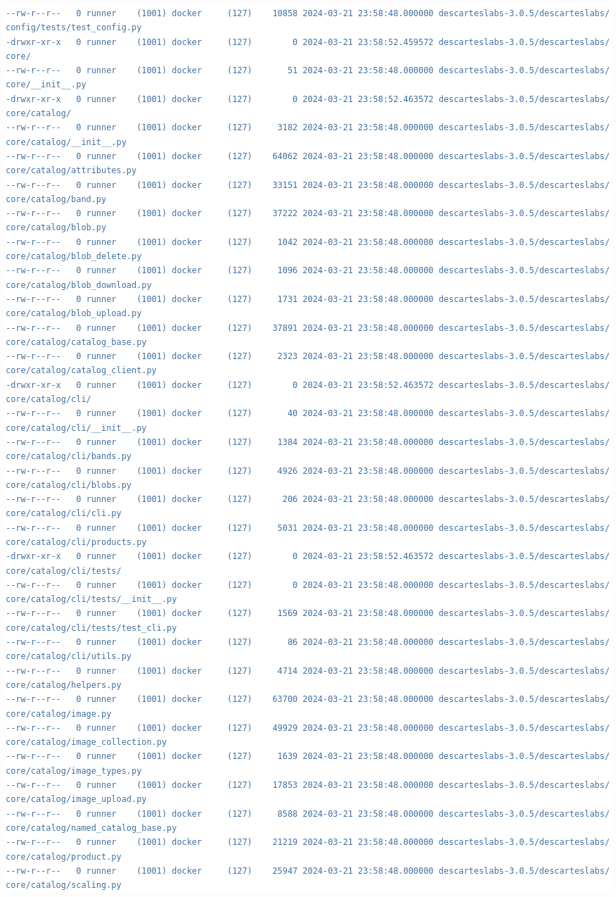 ```diff
--rw-r--r--   0 runner    (1001) docker     (127)    10858 2024-03-21 23:58:48.000000 descarteslabs-3.0.5/descarteslabs/config/tests/test_config.py
-drwxr-xr-x   0 runner    (1001) docker     (127)        0 2024-03-21 23:58:52.459572 descarteslabs-3.0.5/descarteslabs/core/
--rw-r--r--   0 runner    (1001) docker     (127)       51 2024-03-21 23:58:48.000000 descarteslabs-3.0.5/descarteslabs/core/__init__.py
-drwxr-xr-x   0 runner    (1001) docker     (127)        0 2024-03-21 23:58:52.463572 descarteslabs-3.0.5/descarteslabs/core/catalog/
--rw-r--r--   0 runner    (1001) docker     (127)     3182 2024-03-21 23:58:48.000000 descarteslabs-3.0.5/descarteslabs/core/catalog/__init__.py
--rw-r--r--   0 runner    (1001) docker     (127)    64062 2024-03-21 23:58:48.000000 descarteslabs-3.0.5/descarteslabs/core/catalog/attributes.py
--rw-r--r--   0 runner    (1001) docker     (127)    33151 2024-03-21 23:58:48.000000 descarteslabs-3.0.5/descarteslabs/core/catalog/band.py
--rw-r--r--   0 runner    (1001) docker     (127)    37222 2024-03-21 23:58:48.000000 descarteslabs-3.0.5/descarteslabs/core/catalog/blob.py
--rw-r--r--   0 runner    (1001) docker     (127)     1042 2024-03-21 23:58:48.000000 descarteslabs-3.0.5/descarteslabs/core/catalog/blob_delete.py
--rw-r--r--   0 runner    (1001) docker     (127)     1096 2024-03-21 23:58:48.000000 descarteslabs-3.0.5/descarteslabs/core/catalog/blob_download.py
--rw-r--r--   0 runner    (1001) docker     (127)     1731 2024-03-21 23:58:48.000000 descarteslabs-3.0.5/descarteslabs/core/catalog/blob_upload.py
--rw-r--r--   0 runner    (1001) docker     (127)    37891 2024-03-21 23:58:48.000000 descarteslabs-3.0.5/descarteslabs/core/catalog/catalog_base.py
--rw-r--r--   0 runner    (1001) docker     (127)     2323 2024-03-21 23:58:48.000000 descarteslabs-3.0.5/descarteslabs/core/catalog/catalog_client.py
-drwxr-xr-x   0 runner    (1001) docker     (127)        0 2024-03-21 23:58:52.463572 descarteslabs-3.0.5/descarteslabs/core/catalog/cli/
--rw-r--r--   0 runner    (1001) docker     (127)       40 2024-03-21 23:58:48.000000 descarteslabs-3.0.5/descarteslabs/core/catalog/cli/__init__.py
--rw-r--r--   0 runner    (1001) docker     (127)     1384 2024-03-21 23:58:48.000000 descarteslabs-3.0.5/descarteslabs/core/catalog/cli/bands.py
--rw-r--r--   0 runner    (1001) docker     (127)     4926 2024-03-21 23:58:48.000000 descarteslabs-3.0.5/descarteslabs/core/catalog/cli/blobs.py
--rw-r--r--   0 runner    (1001) docker     (127)      206 2024-03-21 23:58:48.000000 descarteslabs-3.0.5/descarteslabs/core/catalog/cli/cli.py
--rw-r--r--   0 runner    (1001) docker     (127)     5031 2024-03-21 23:58:48.000000 descarteslabs-3.0.5/descarteslabs/core/catalog/cli/products.py
-drwxr-xr-x   0 runner    (1001) docker     (127)        0 2024-03-21 23:58:52.463572 descarteslabs-3.0.5/descarteslabs/core/catalog/cli/tests/
--rw-r--r--   0 runner    (1001) docker     (127)        0 2024-03-21 23:58:48.000000 descarteslabs-3.0.5/descarteslabs/core/catalog/cli/tests/__init__.py
--rw-r--r--   0 runner    (1001) docker     (127)     1569 2024-03-21 23:58:48.000000 descarteslabs-3.0.5/descarteslabs/core/catalog/cli/tests/test_cli.py
--rw-r--r--   0 runner    (1001) docker     (127)       86 2024-03-21 23:58:48.000000 descarteslabs-3.0.5/descarteslabs/core/catalog/cli/utils.py
--rw-r--r--   0 runner    (1001) docker     (127)     4714 2024-03-21 23:58:48.000000 descarteslabs-3.0.5/descarteslabs/core/catalog/helpers.py
--rw-r--r--   0 runner    (1001) docker     (127)    63700 2024-03-21 23:58:48.000000 descarteslabs-3.0.5/descarteslabs/core/catalog/image.py
--rw-r--r--   0 runner    (1001) docker     (127)    49929 2024-03-21 23:58:48.000000 descarteslabs-3.0.5/descarteslabs/core/catalog/image_collection.py
--rw-r--r--   0 runner    (1001) docker     (127)     1639 2024-03-21 23:58:48.000000 descarteslabs-3.0.5/descarteslabs/core/catalog/image_types.py
--rw-r--r--   0 runner    (1001) docker     (127)    17853 2024-03-21 23:58:48.000000 descarteslabs-3.0.5/descarteslabs/core/catalog/image_upload.py
--rw-r--r--   0 runner    (1001) docker     (127)     8588 2024-03-21 23:58:48.000000 descarteslabs-3.0.5/descarteslabs/core/catalog/named_catalog_base.py
--rw-r--r--   0 runner    (1001) docker     (127)    21219 2024-03-21 23:58:48.000000 descarteslabs-3.0.5/descarteslabs/core/catalog/product.py
--rw-r--r--   0 runner    (1001) docker     (127)    25947 2024-03-21 23:58:48.000000 descarteslabs-3.0.5/descarteslabs/core/catalog/scaling.py
```